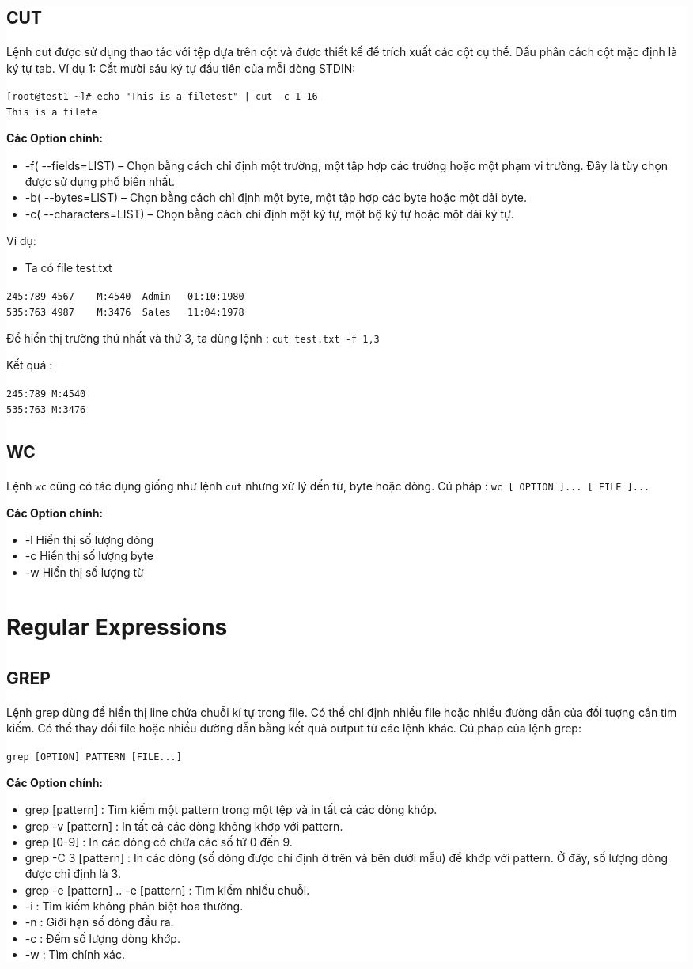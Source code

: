 ## CUT

Lệnh cut được sử dụng thao tác với tệp dựa trên cột và được thiết kế để trích xuất các cột cụ thể. Dấu phân cách cột mặc định là ký tự tab.
Ví dụ 1: Cắt mười sáu ký tự đầu tiên của mỗi dòng STDIN:
````
[root@test1 ~]# echo "This is a filetest" | cut -c 1-16
This is a filete
````

**Các Option chính:**
  - -f( --fields=LIST) – Chọn bằng cách chỉ định một trường, một tập hợp các trường hoặc một phạm vi trường. Đây là tùy chọn được sử dụng phổ biến nhất.
  - -b( --bytes=LIST) – Chọn bằng cách chỉ định một byte, một tập hợp các byte hoặc một dải byte.
  - -c( --characters=LIST) – Chọn bằng cách chỉ định một ký tự, một bộ ký tự hoặc một dải ký tự.

Ví dụ: 
  - Ta có file test.txt 

  ````
  245:789 4567    M:4540  Admin   01:10:1980
  535:763 4987    M:3476  Sales   11:04:1978
  ````
  
  Để hiển thị trường thứ nhất và thứ 3, ta dùng lệnh : 
  ``cut test.txt -f 1,3``
  
  Kết quả :
  ````
  245:789 M:4540
  535:763 M:3476
  ````

## WC
Lệnh ``wc`` cũng có tác dụng giống như lệnh ``cut`` nhưng xử lý đến từ, byte hoặc dòng. Cú pháp :
``wc [ OPTION ]... [ FILE ]...``

**Các Option chính:**

  - -l	Hiển thị số lượng dòng
  - -c	Hiển thị số lượng byte
  - -w	Hiển thị số lượng từ

# Regular Expressions

## GREP

Lệnh grep dùng để hiển thị line chứa chuỗi kí tự trong file. Có thể chỉ định nhiều file hoặc nhiều đường dẫn của đối tượng cần tìm kiếm. Có thể thay đổi file hoặc nhiều đường dẫn bằng kết quả output từ các lệnh khác. Cú pháp của lệnh grep:

``grep [OPTION] PATTERN [FILE...]``

**Các Option chính:**
  - grep [pattern] <filename>     	             : Tìm kiếm một pattern trong một tệp và in tất cả các dòng khớp.
  - grep -v [pattern] <filename>	               : In tất cả các dòng không khớp với pattern.
  - grep [0-9] <filename>	                       : In các dòng có chứa các số từ 0 đến 9.
  - grep -C 3 [pattern] <filename>	             : In các dòng (số dòng được chỉ định ở trên và bên dưới mẫu) để khớp với pattern. Ở đây, số lượng dòng được chỉ định là 3.
  - grep -e [pattern] .. -e [pattern] <filename> : Tìm kiếm nhiều chuỗi.
  - -i : Tìm kiếm không phân biệt hoa thường.
  - -n : Giới hạn số dòng đầu ra.
  - -c : Đếm số lượng dòng khớp.
  - -w : Tìm chính xác.
  
